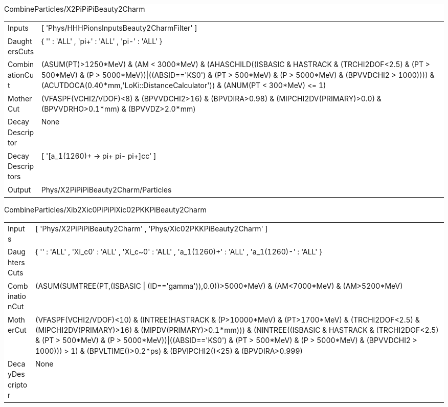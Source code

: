 CombineParticles/X2PiPiPiBeauty2Charm

|                  |                                                                                                                                                                                                                                                                                                       |
|------------------|-------------------------------------------------------------------------------------------------------------------------------------------------------------------------------------------------------------------------------------------------------------------------------------------------------|
| Inputs           | [ 'Phys/HHHPionsInputsBeauty2CharmFilter' ]                                                                                                                                                                                                                                                         |
| DaughtersCuts    | { '' : 'ALL' , 'pi+' : 'ALL' , 'pi-' : 'ALL' }                                                                                                                                                                                                                                                        |
| CombinationCut   | (ASUM(PT)\>1250\*MeV) & (AM \< 3000\*MeV) & (AHASCHILD((ISBASIC & HASTRACK & (TRCHI2DOF\<2.5) & (PT \> 500\*MeV) & (P \> 5000\*MeV))\|((ABSID=='KS0') & (PT \> 500\*MeV) & (P \> 5000\*MeV) & (BPVVDCHI2 \> 1000)))) & (ACUTDOCA(0.40\*mm,'LoKi::DistanceCalculator')) & (ANUM(PT \< 300\*MeV) \<= 1) |
| MotherCut        | (VFASPF(VCHI2/VDOF)\<8) & (BPVVDCHI2\>16) & (BPVDIRA\>0.98) & (MIPCHI2DV(PRIMARY)\>0.0) & (BPVVDRHO\>0.1\*mm) & (BPVVDZ\>2.0\*mm)                                                                                                                                                                     |
| DecayDescriptor  | None                                                                                                                                                                                                                                                                                                  |
| DecayDescriptors | [ '[a_1(1260)+ -\> pi+ pi- pi+]cc' ]                                                                                                                                                                                                                                                              |
| Output           | Phys/X2PiPiPiBeauty2Charm/Particles                                                                                                                                                                                                                                                                   |

CombineParticles/Xib2Xic0PiPiPiXic02PKKPiBeauty2Charm

|                  |                                                                                                                                                                                                                                                                                                                                                                                                          |
|------------------|----------------------------------------------------------------------------------------------------------------------------------------------------------------------------------------------------------------------------------------------------------------------------------------------------------------------------------------------------------------------------------------------------------|
| Inputs           | [ 'Phys/X2PiPiPiBeauty2Charm' , 'Phys/Xic02PKKPiBeauty2Charm' ]                                                                                                                                                                                                                                                                                                                                        |
| DaughtersCuts    | { '' : 'ALL' , 'Xi_c0' : 'ALL' , 'Xi_c~0' : 'ALL' , 'a_1(1260)+' : 'ALL' , 'a_1(1260)-' : 'ALL' }                                                                                                                                                                                                                                                                                                        |
| CombinationCut   | (ASUM(SUMTREE(PT,(ISBASIC \| (ID=='gamma')),0.0))\>5000\*MeV) & (AM\<7000\*MeV) & (AM\>5200\*MeV)                                                                                                                                                                                                                                                                                                        |
| MotherCut        | (VFASPF(VCHI2/VDOF)\<10) & (INTREE(HASTRACK & (P\>10000\*MeV) & (PT\>1700\*MeV) & (TRCHI2DOF\<2.5) & (MIPCHI2DV(PRIMARY)\>16) & (MIPDV(PRIMARY)\>0.1\*mm))) & (NINTREE((ISBASIC & HASTRACK & (TRCHI2DOF\<2.5) & (PT \> 500\*MeV) & (P \> 5000\*MeV))\|((ABSID=='KS0') & (PT \> 500\*MeV) & (P \> 5000\*MeV) & (BPVVDCHI2 \> 1000))) \> 1) & (BPVLTIME()\>0.2\*ps) & (BPVIPCHI2()\<25) & (BPVDIRA\>0.999) |
| DecayDescriptor  | None                                                                                                                                                                                                                                                                                                                                                                                                     |